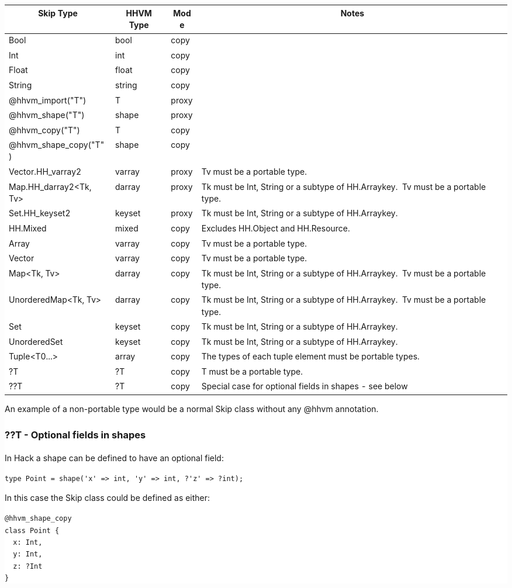 |Skip Type	|HHVM Type	|Mode	|Notes	|
|---	|---	|---	|---	|
|Bool	|bool	|copy	|	|
|Int	|int	|copy	|	|
|Float	|float	|copy	|	|
|String	|string	|copy	|	|
|@hhvm_import("T")	|T	|proxy	|	|
|@hhvm_shape("T")	|shape	|proxy	|	|
|@hhvm_copy("T")	|T	|copy	|	|
|@hhvm_shape_copy("T")	|shape	|copy	|	|
|Vector.HH_varray2<Tv>	|varray	|proxy	|Tv must be a portable type.	|
|Map.HH_darray2<Tk, Tv>	|darray	|proxy	|Tk must be Int, String or a subtype of HH.Arraykey.  Tv must be a portable type.	|
|Set.HH_keyset2<Tk>	|keyset	|proxy	|Tk must be Int, String or a subtype of HH.Arraykey.	|
|HH.Mixed	|mixed	|copy	|Excludes HH.Object and HH.Resource.	|
|Array<Tv>	|varray	|copy	|Tv must be a portable type.	|
|Vector<Tv>	|varray	|copy	|Tv must be a portable type.	|
|Map<Tk, Tv>	|darray	|copy	|Tk must be Int, String or a subtype of HH.Arraykey.  Tv must be a portable type.	|
|UnorderedMap<Tk, Tv>	|darray	|copy	|Tk must be Int, String or a subtype of HH.Arraykey.  Tv must be a portable type.	|
|Set<Tk>	|keyset	|copy	|Tk must be Int, String or a subtype of HH.Arraykey.	|
|UnorderedSet<Tk>	|keyset	|copy	|Tk must be Int, String or a subtype of HH.Arraykey.	|
|Tuple<T0...>	|array	|copy	|The types of each tuple element must be portable types.	|
|?T	|?T	|copy	|T must be a portable type.	|
|??T	|?T	|copy	|Special case for optional fields in shapes - see below	|

An example of a non-portable type would be a normal Skip class without any @hhvm annotation.

### ??T - Optional fields in shapes

In Hack a shape can be defined to have an optional field:

```
type Point = shape('x' => int, 'y' => int, ?'z' => ?int);
```

In this case the Skip class could be defined as either:

```
@hhvm_shape_copy
class Point {
  x: Int,
  y: Int,
  z: ?Int
}
```
